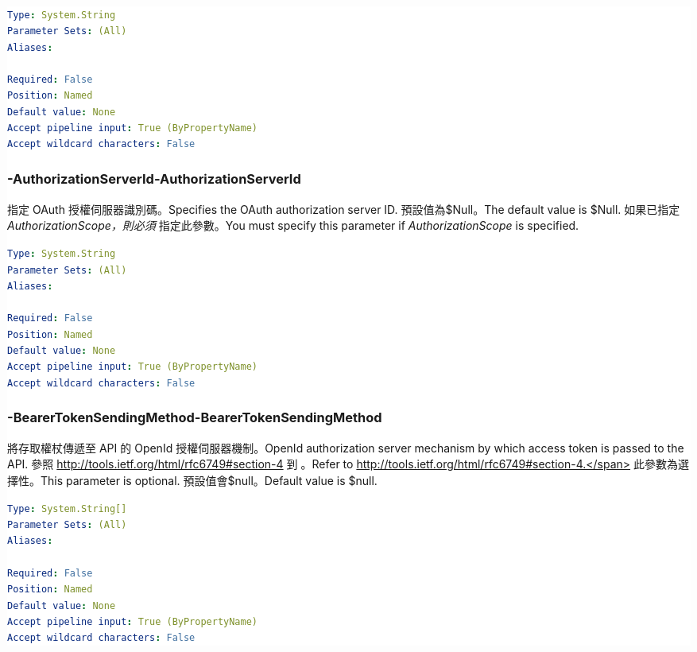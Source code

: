 ```yaml
Type: System.String
Parameter Sets: (All)
Aliases:

Required: False
Position: Named
Default value: None
Accept pipeline input: True (ByPropertyName)
Accept wildcard characters: False
```

### <span data-ttu-id="4cec2-132">-AuthorizationServerId</span><span class="sxs-lookup"><span data-stu-id="4cec2-132">-AuthorizationServerId</span></span>
<span data-ttu-id="4cec2-133">指定 OAuth 授權伺服器識別碼。</span><span class="sxs-lookup"><span data-stu-id="4cec2-133">Specifies the OAuth authorization server ID.</span></span>
<span data-ttu-id="4cec2-134">預設值為$Null。</span><span class="sxs-lookup"><span data-stu-id="4cec2-134">The default value is $Null.</span></span>
<span data-ttu-id="4cec2-135">如果已指定 *AuthorizationScope，則必須* 指定此參數。</span><span class="sxs-lookup"><span data-stu-id="4cec2-135">You must specify this parameter if *AuthorizationScope* is specified.</span></span>

```yaml
Type: System.String
Parameter Sets: (All)
Aliases:

Required: False
Position: Named
Default value: None
Accept pipeline input: True (ByPropertyName)
Accept wildcard characters: False
```

### <span data-ttu-id="4cec2-136">-BearerTokenSendingMethod</span><span class="sxs-lookup"><span data-stu-id="4cec2-136">-BearerTokenSendingMethod</span></span>
<span data-ttu-id="4cec2-137">將存取權杖傳遞至 API 的 OpenId 授權伺服器機制。</span><span class="sxs-lookup"><span data-stu-id="4cec2-137">OpenId authorization server mechanism by which access token is passed to the API.</span></span> <span data-ttu-id="4cec2-138">參照 http://tools.ietf.org/html/rfc6749#section-4 到 。</span><span class="sxs-lookup"><span data-stu-id="4cec2-138">Refer to http://tools.ietf.org/html/rfc6749#section-4.</span></span> <span data-ttu-id="4cec2-139">此參數為選擇性。</span><span class="sxs-lookup"><span data-stu-id="4cec2-139">This parameter is optional.</span></span> <span data-ttu-id="4cec2-140">預設值會$null。</span><span class="sxs-lookup"><span data-stu-id="4cec2-140">Default value is $null.</span></span>

```yaml
Type: System.String[]
Parameter Sets: (All)
Aliases:

Required: False
Position: Named
Default value: None
Accept pipeline input: True (ByPropertyName)
Accept wildcard characters: False
```
